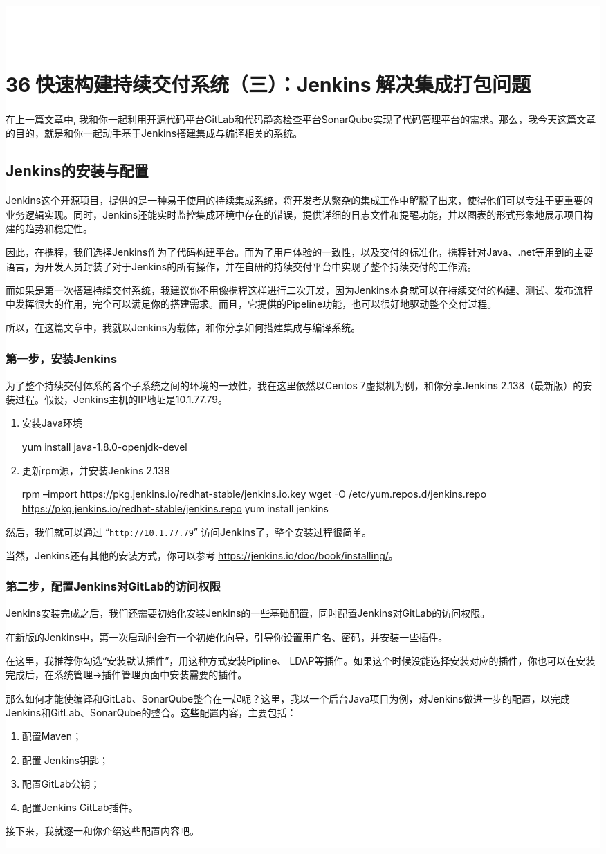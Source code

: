 <div class="sidebar-toggle" onclick="sidebar_toggle()" onmouseleave="remove_inner()" onmouseover="add_inner()">
<div class="sidebar-toggle-inner"></div>
</div>
<div class="off-canvas-content">
<div class="columns">
<div class="column col-12 col-lg-12">
<div class="book-navbar">
<header class="navbar">
<section class="navbar-section">
<a onclick="open_sidebar()">
<i class="icon icon-menu"></i>
</a>
</section>
</header>
</div>
<div class="book-content" style="max-width: 960px; margin: 0 auto;
    overflow-x: auto;
    overflow-y: hidden;">
<div class="book-post">

<p align="center" id="tip"></p>
<h1 class="title" data-id="36 快速构建持续交付系统（三）：Jenkins 解决集成打包问题" id="title">36 快速构建持续交付系统（三）：Jenkins 解决集成打包问题</h1>
<div><p>在上一篇文章中, 我和你一起利用开源代码平台GitLab和代码静态检查平台SonarQube实现了代码管理平台的需求。那么，我今天这篇文章的目的，就是和你一起动手基于Jenkins搭建集成与编译相关的系统。</p>
<h2 id="jenkins的安装与配置">Jenkins的安装与配置</h2>
<p>Jenkins这个开源项目，提供的是一种易于使用的持续集成系统，将开发者从繁杂的集成工作中解脱了出来，使得他们可以专注于更重要的业务逻辑实现。同时，Jenkins还能实时监控集成环境中存在的错误，提供详细的日志文件和提醒功能，并以图表的形式形象地展示项目构建的趋势和稳定性。</p>
<p>因此，在携程，我们选择Jenkins作为了代码构建平台。而为了用户体验的一致性，以及交付的标准化，携程针对Java、.net等用到的主要语言，为开发人员封装了对于Jenkins的所有操作，并在自研的持续交付平台中实现了整个持续交付的工作流。</p>
<p>而如果是第一次搭建持续交付系统，我建议你不用像携程这样进行二次开发，因为Jenkins本身就可以在持续交付的构建、测试、发布流程中发挥很大的作用，完全可以满足你的搭建需求。而且，它提供的Pipeline功能，也可以很好地驱动整个交付过程。</p>
<p>所以，在这篇文章中，我就以Jenkins为载体，和你分享如何搭建集成与编译系统。</p>
<h3 id="第一步-安装jenkins">第一步，安装Jenkins</h3>
<p>为了整个持续交付体系的各个子系统之间的环境的一致性，我在这里依然以Centos 7虚拟机为例，和你分享Jenkins 2.138（最新版）的安装过程。假设，Jenkins主机的IP地址是10.1.77.79。</p>
<ol>
<li><p>安装Java环境</p>
<p>yum install java-1.8.0-openjdk-devel</p></li>
<li><p>更新rpm源，并安装Jenkins 2.138</p>
<p>rpm –import <a href="https://pkg.jenkins.io/redhat-stable/jenkins.io.key" target="_blank">https://pkg.jenkins.io/redhat-stable/jenkins.io.key</a>
wget -O /etc/yum.repos.d/jenkins.repo <a href="https://pkg.jenkins.io/redhat-stable/jenkins.repo" target="_blank">https://pkg.jenkins.io/redhat-stable/jenkins.repo</a>
yum install jenkins</p></li>
</ol>
<p>然后，我们就可以通过 “<code>http://10.1.77.79</code>” 访问Jenkins了，整个安装过程很简单。</p>
<p>当然，Jenkins还有其他的安装方式，你可以参考 <a href="https://jenkins.io/doc/book/installing/" target="_blank">https://jenkins.io/doc/book/installing/</a>。</p>
<h3 id="第二步-配置jenkins对gitlab的访问权限">第二步，配置Jenkins对GitLab的访问权限</h3>
<p>Jenkins安装完成之后，我们还需要初始化安装Jenkins的一些基础配置，同时配置Jenkins对GitLab的访问权限。</p>
<p>在新版的Jenkins中，第一次启动时会有一个初始化向导，引导你设置用户名、密码，并安装一些插件。</p>
<p>在这里，我推荐你勾选“安装默认插件”，用这种方式安装Pipline、 LDAP等插件。如果这个时候没能选择安装对应的插件，你也可以在安装完成后，在系统管理-&gt;插件管理页面中安装需要的插件。</p>
<p>那么如何才能使编译和GitLab、SonarQube整合在一起呢？这里，我以一个后台Java项目为例，对Jenkins做进一步的配置，以完成Jenkins和GitLab、SonarQube的整合。这些配置内容，主要包括：</p>
<ol>
<li><p>配置Maven；</p></li>
<li><p>配置 Jenkins钥匙；</p></li>
<li><p>配置GitLab公钥；</p></li>
<li><p>配置Jenkins GitLab插件。</p></li>
</ol>
<p>接下来，我就逐一和你介绍这些配置内容吧。</p>